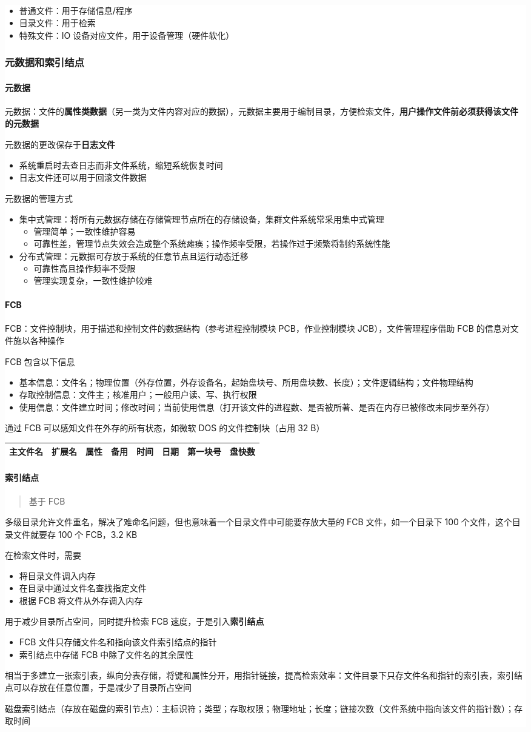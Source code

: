 - 普通文件：用于存储信息/程序
- 目录文件：用于检索
- 特殊文件：IO 设备对应文件，用于设备管理（硬件软化）

### 元数据和索引结点

#### 元数据

元数据：文件的**属性类数据**（另一类为文件内容对应的数据），元数据主要用于编制目录，方便检索文件，**用户操作文件前必须获得该文件的元数据**

元数据的更改保存于**日志文件**

- 系统重启时去查日志而非文件系统，缩短系统恢复时间
- 日志文件还可以用于回滚文件数据

元数据的管理方式

- 集中式管理：将所有元数据存储在存储管理节点所在的存储设备，集群文件系统常采用集中式管理
  - 管理简单；一致性维护容易
  - 可靠性差，管理节点失效会造成整个系统瘫痪；操作频率受限，若操作过于频繁将制约系统性能
- 分布式管理：元数据可存放于系统的任意节点且运行动态迁移
  - 可靠性高且操作频率不受限
  - 管理实现复杂，一致性维护较难

#### FCB

FCB：文件控制块，用于描述和控制文件的数据结构（参考进程控制模块 PCB，作业控制模块 JCB），文件管理程序借助 FCB 的信息对文件施以各种操作

FCB 包含以下信息

- 基本信息：文件名；物理位置（外存位置，外存设备名，起始盘块号、所用盘块数、长度）；文件逻辑结构；文件物理结构
- 存取控制信息：文件主；核准用户；一般用户读、写、执行权限
- 使用信息：文件建立时间；修改时间；当前使用信息（打开该文件的进程数、是否被所著、是否在内存已被修改未同步至外存）

通过 FCB 可以感知文件在外存的所有状态，如微软 DOS 的文件控制块（占用 32 B）

| 主文件名 | 扩展名 | 属性 | 备用 | 时间 | 日期 | 第一块号 | 盘快数 |
| -------- | ------ | ---- | ---- | ---- | ---- | -------- | ------ |

#### 索引结点

> 基于 FCB

多级目录允许文件重名，解决了难命名问题，但也意味着一个目录文件中可能要存放大量的 FCB 文件，如一个目录下 100 个文件，这个目录文件就要存 100 个 FCB，3.2 KB

在检索文件时，需要

- 将目录文件调入内存
- 在目录中通过文件名查找指定文件
- 根据 FCB 将文件从外存调入内存

用于减少目录所占空间，同时提升检索 FCB 速度，于是引入**索引结点**

- FCB 文件只存储文件名和指向该文件索引结点的指针
- 索引结点中存储 FCB 中除了文件名的其余属性

相当于多建立一张索引表，纵向分表存储，将键和属性分开，用指针链接，提高检索效率：文件目录下只存文件名和指针的索引表，索引结点可以存放在任意位置，于是减少了目录所占空间

磁盘索引结点（存放在磁盘的索引节点）：主标识符；类型；存取权限；物理地址；长度；链接次数（文件系统中指向该文件的指针数）；存取时间
